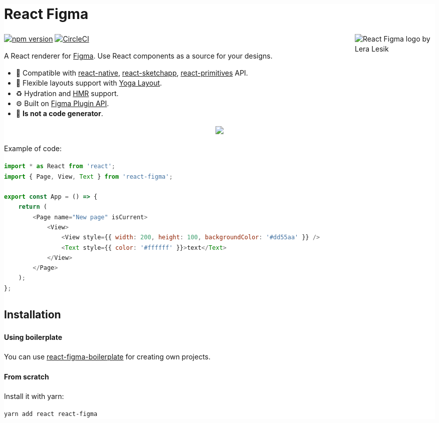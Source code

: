# React Figma

<img src="./logo.svg" align="right"
     alt="React Figma logo by Lera Lesik" width="160" height="160">

[![npm version](https://img.shields.io/npm/v/react-figma.svg)](https://www.npmjs.com/package/react-figma)
[![CircleCI](https://circleci.com/gh/react-figma/react-figma.svg?style=shield)](https://circleci.com/gh/react-figma/react-figma)

A React renderer for [Figma](https://www.figma.com). Use React components as a source for your designs.

* 🍬 Compatible with [react-native](https://facebook.github.io/react-native/), [react-sketchapp](https://github.com/airbnb/react-sketchapp), [react-primitives](https://github.com/lelandrichardson/react-primitives) API.
* 🦄 Flexible layouts support with [Yoga Layout](https://yogalayout.com/).
* ♻️ Hydration and [HMR](https://webpack.js.org/concepts/hot-module-replacement/) support.
* ⚙️ Built on [Figma Plugin API](https://www.figma.com/plugin-docs/intro/).
* 🚫 **Is not a code generator**.

<p align="center"><img src="https://user-images.githubusercontent.com/1270648/89524327-09365c80-d7ed-11ea-9cb1-08f6fd56a350.gif" width="800"></p>

Example of code:

```javascript
import * as React from 'react';
import { Page, View, Text } from 'react-figma';

export const App = () => {
    return (
        <Page name="New page" isCurrent>
            <View>
                <View style={{ width: 200, height: 100, backgroundColor: '#dd55aa' }} />
                <Text style={{ color: '#ffffff' }}>text</Text>
            </View>
        </Page>
    );
};
```

## Installation

#### Using boilerplate

You can use [react-figma-boilerplate](https://github.com/react-figma/react-figma-boilerplate) for creating own projects.

#### From scratch

Install it with yarn:

```
yarn add react react-figma
```
